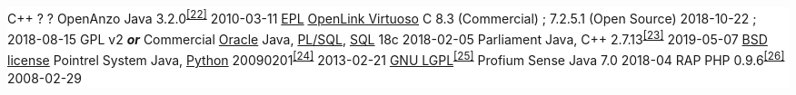 <td>C++</td>
<td style="background: #ececec; color: #2C2C2C; font-size: smaller; vertical-align: middle; text-align: center;" class="unknown table-unknown">?</td>
<td style="background: #ececec; color: #2C2C2C; font-size: smaller; vertical-align: middle; text-align: center;" class="unknown table-unknown">?</td>
<td>
</td></tr>
<tr>
<td>OpenAnzo</td>
<td>Java</td>
<td>3.2.0<sup id="cite_ref-22" class="reference"><a href="#cite_note-22">[22]</a></sup></td>
<td>2010-03-11</td>
<td style="background: #9FF; color: black; vertical-align: middle; text-align: center;" class="free table-free"><a href="/wiki/Eclipse_Public_License" title="Eclipse Public License">EPL</a>
</td></tr>
<tr>
<td><a href="/wiki/Virtuoso_Universal_Server" title="Virtuoso Universal Server">OpenLink Virtuoso</a></td>
<td>C</td>
<td>8.3 (Commercial)&nbsp;; 7.2.5.1 (Open Source)</td>
<td>2018-10-22&nbsp;;  2018-08-15</td>
<td>GPL v2 <i><b>or</b></i> Commercial
</td></tr>
<tr>
<td><a href="/wiki/Oracle_Database" title="Oracle Database">Oracle</a></td>
<td>Java, <a href="/wiki/PL/SQL" title="PL/SQL">PL/SQL</a>, <a href="/wiki/SQL" title="SQL">SQL</a></td>
<td>18c</td>
<td>2018-02-05</td>
<td>
</td></tr>
<tr>
<td>Parliament</td>
<td>Java, C++</td>
<td>2.7.13<sup id="cite_ref-23" class="reference"><a href="#cite_note-23">[23]</a></sup></td>
<td>2019-05-07</td>
<td style="background: #9FF; color: black; vertical-align: middle; text-align: center;" class="free table-free"><a href="/wiki/BSD_licenses" title="BSD licenses">BSD license</a>
</td></tr>
<tr>
<td>Pointrel System</td>
<td>Java, <a href="/wiki/Python_(programming_language)" title="Python (programming language)">Python</a></td>
<td>20090201<sup id="cite_ref-24" class="reference"><a href="#cite_note-24">[24]</a></sup></td>
<td>2013-02-21</td>
<td style="background: #9FF; color: black; vertical-align: middle; text-align: center;" class="free table-free"><a href="/wiki/GNU_Lesser_General_Public_License" title="GNU Lesser General Public License">GNU LGPL</a><sup id="cite_ref-25" class="reference"><a href="#cite_note-25">[25]</a></sup>
</td></tr>
<tr>
<td>Profium Sense</td>
<td>Java</td>
<td>7.0</td>
<td>2018-04</td>
<td>
</td></tr>
<tr>
<td>RAP</td>
<td>PHP</td>
<td>0.9.6<sup id="cite_ref-26" class="reference"><a href="#cite_note-26">[26]</a></sup></td>
<td>2008-02-29</td>
<td>
</td></tr>
<tr>